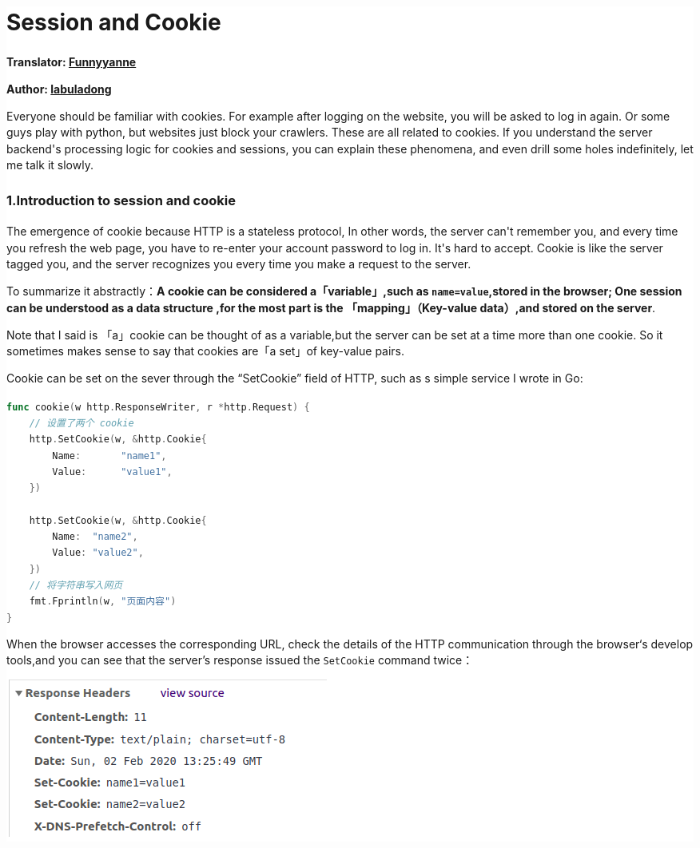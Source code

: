 # Session and Cookie

**Translator: [Funnyyanne](https://github.com/Funnyyanne)**

**Author: [labuladong](https://github.com/labuladong)**

Everyone should be familiar with cookies. For example after logging on the website, you will be asked to log in again. Or some guys play with python, but websites just block your crawlers. These are all related to cookies. If you understand the server backend's processing logic for cookies and sessions, you can explain these phenomena, and even drill some holes indefinitely, let me talk it slowly.

### 1.Introduction to session and cookie

The emergence of cookie because HTTP is a stateless protocol, In other words, the server can't remember you, and every time you refresh the web page, you have to re-enter your account password to log in. It's hard to accept. Cookie is like the server tagged you, and the server recognizes you every time you make a request to the server.

To summarize it abstractly：**A cookie can be considered a「variable」,such as `name=value`,stored in the browser; One session can be understood as a data structure ,for the most part is the 「mapping」（Key-value data）,and stored on the server**.

Note that I said is 「a」cookie can be thought of as a variable,but the server can be set at a time more than one cookie. So it sometimes makes sense to say that cookies are「a set」of key-value pairs.

Cookie can be set on the sever through the “SetCookie” field of HTTP, such as s simple service I wrote in Go:

```go
func cookie(w http.ResponseWriter, r *http.Request) {
    // 设置了两个 cookie 
	http.SetCookie(w, &http.Cookie{
		Name:       "name1",
		Value:      "value1",
	})

	http.SetCookie(w, &http.Cookie{
		Name:  "name2",
		Value: "value2",
	})
    // 将字符串写入网页
	fmt.Fprintln(w, "页面内容")
}
```

When the browser accesses the corresponding URL, check the details of the HTTP communication through the browser‘s develop tools,and you can see that the server’s response issued the  `SetCookie` command twice：

![](../pictures/session/1.png)
